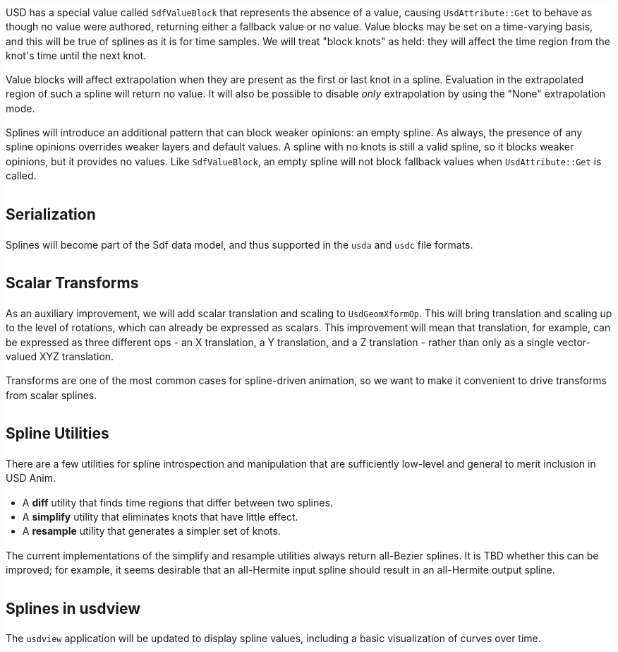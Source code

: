 USD has a special value called `SdfValueBlock` that represents the absence of a
value, causing `UsdAttribute::Get` to behave as though no value were authored,
returning either a fallback value or no value.  Value blocks may be set on a
time-varying basis, and this will be true of splines as it is for time samples.
We will treat "block knots" as held: they will affect the time region from the
knot's time until the next knot.

Value blocks will affect extrapolation when they are present as the first or
last knot in a spline.  Evaluation in the extrapolated region of such a spline
will return no value.  It will also be possible to disable _only_ extrapolation
by using the "None" extrapolation mode.

Splines will introduce an additional pattern that can block weaker opinions: an
empty spline.  As always, the presence of any spline opinions overrides weaker
layers and default values.  A spline with no knots is still a valid spline, so
it blocks weaker opinions, but it provides no values.  Like `SdfValueBlock`, an
empty spline will not block fallback values when `UsdAttribute::Get` is called.

## Serialization

Splines will become part of the Sdf data model, and thus supported in the `usda`
and `usdc` file formats.

## Scalar Transforms

As an auxiliary improvement, we will add scalar translation and scaling to
`UsdGeomXformOp`.  This will bring translation and scaling up to the level of
rotations, which can already be expressed as scalars.  This improvement will
mean that translation, for example, can be expressed as three different ops - an
X translation, a Y translation, and a Z translation - rather than only as a
single vector-valued XYZ translation.

Transforms are one of the most common cases for spline-driven animation, so we
want to make it convenient to drive transforms from scalar splines.

## Spline Utilities

There are a few utilities for spline introspection and manipulation that are
sufficiently low-level and general to merit inclusion in USD Anim.

- A **diff** utility that finds time regions that differ between two splines.
- A **simplify** utility that eliminates knots that have little effect.
- A **resample** utility that generates a simpler set of knots.

The current implementations of the simplify and resample utilities always return
all-Bezier splines.  It is TBD whether this can be improved; for example, it
seems desirable that an all-Hermite input spline should result in an all-Hermite
output spline.

## Splines in usdview

The `usdview` application will be updated to display spline values, including a
basic visualization of curves over time.
